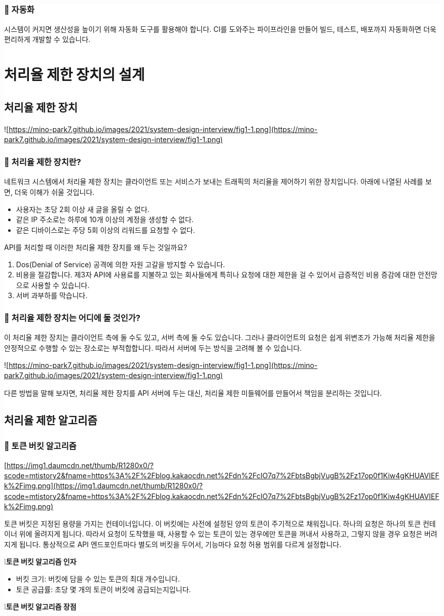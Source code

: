 ### 💬 자동화

시스템이 커지면 생산성을 높이기 위해 자동화 도구를 활용해야 합니다. CI를 도와주는 파이프라인을 만들어 빌드, 테스트, 배포까지 자동화하면 더욱 편리하게 개발할 수 있습니다.

# 처리율 제한 장치의 설계

## 처리율 제한 장치

![https://mino-park7.github.io/images/2021/system-design-interview/fig1-1.png](https://mino-park7.github.io/images/2021/system-design-interview/fig1-1.png)

### 💬 처리율 제한 장치**란?**

네트워크 시스템에서 처리율 제한 장치는 클라이언트 또는 서비스가 보내는 트래픽의 처리율을 제어하기 위한 장치입니다. 아래에 나열된 사례를 보면, 더욱 이해가 쉬울 것입니다.

- 사용자는 초당 2회 이상 새 글을 올릴 수 없다.
- 같은 IP 주소로는 하루에 10개 이상의 계정을 생성할 수 없다.
- 같은 디바이스로는 주당 5회 이상의 리워드를 요청할 수 없다.

API를 처리할 때 이러한 처리율 제한 장치를 왜 두는 것일까요?

1. Dos(Denial of Service) 공격에 의한 자원 고갈을 방지할 수 있습니다.
2. 비용을 절감합니다. 제3자 API에 사용료를 지불하고 있는 회사들에게 특히나 요청에 대한 제한을 걸 수 있어서 급증적인 비용 증감에 대한 안전망으로 사용할 수 있습니다.
3. 서버 과부하를 막습니다.

### 💬 처리율 제한 장치는 어디에 둘 것인가?

이 처리율 제한 장치는 클라이언트 측에 둘 수도 있고, 서버 측에 둘 수도 있습니다. 그러나 클라이언트의 요청은 쉽게 위변조가 가능해 처리율 제한을 안정적으로 수행할 수 있는 장소로는 부적합합니다. 따라서 서버에 두는 방식을 고려해 볼 수 있습니다.

![https://mino-park7.github.io/images/2021/system-design-interview/fig1-1.png](https://mino-park7.github.io/images/2021/system-design-interview/fig1-1.png)

다른 방법을 말해 보자면, 처리율 제한 장치를 API 서버에 두는 대신, 처리율 제한 미들웨어를 만들어서 책임을 분리하는 것입니다.

## 처리율 제한 알고리즘

### 💬 토큰 버킷 알고리즘

[https://img1.daumcdn.net/thumb/R1280x0/?scode=mtistory2&fname=https%3A%2F%2Fblog.kakaocdn.net%2Fdn%2FcIO7q7%2FbtsBgbjVugB%2Fz17op0f1Kiw4gKHUAVIEFk%2Fimg.png](https://img1.daumcdn.net/thumb/R1280x0/?scode=mtistory2&fname=https%3A%2F%2Fblog.kakaocdn.net%2Fdn%2FcIO7q7%2FbtsBgbjVugB%2Fz17op0f1Kiw4gKHUAVIEFk%2Fimg.png)

토큰 버킷은 지정된 용량을 가지는 컨테이너입니다. 이 버킷에는 사전에 설정된 양의 토큰이 주기적으로 채워집니다. 하나의 요청은 하나의 토큰 컨테이너 위에 올려지게 됩니다. 따라서 요청이 도착했을 때, 사용할 수 있는 토큰이 있는 경우에만 토큰을 꺼내서 사용하고, 그렇지 않을 경우 요청은 버려지게 됩니다. 통상적으로 API 엔드포인트마다 별도의 버킷을 두어서, 기능마다 요청 허용 범위를 다르게 설정합니다.

❕**토큰 버킷 알고리즘 인자**

- 버킷 크기: 버킷에 담을 수 있는 토큰의 최대 개수입니다.
- 토큰 공급률: 초당 몇 개의 토큰이 버킷에 공급되는지입니다.

❕**토큰 버킷 알고리즘 장점**
